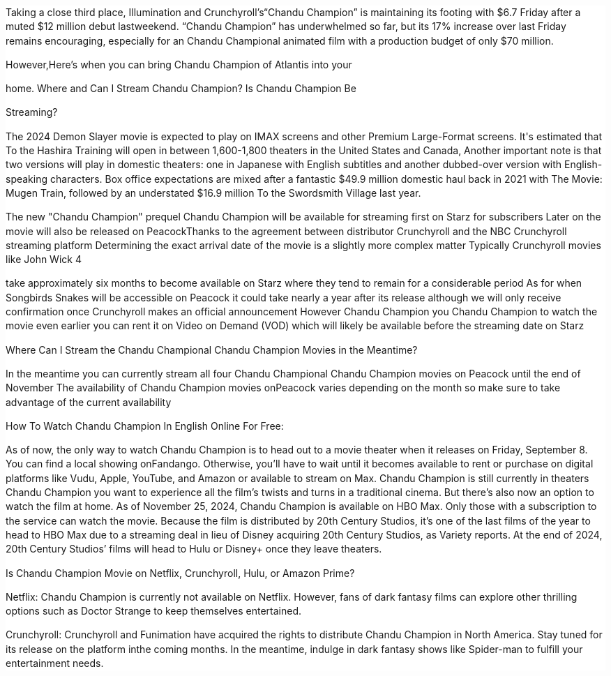 Taking a close third place, Illumination and Crunchyroll’s“Chandu Champion” is maintaining its footing with $6.7 Friday after a muted $12 million debut lastweekend. “Chandu Champion” has underwhelmed so far, but its 17% increase over last Friday remains encouraging, especially for an Chandu Champional animated film with a production budget of only $70 million.

However,Here’s when you can bring Chandu Champion of Atlantis into your

home. Where and Can I Stream Chandu Champion? Is Chandu Champion Be

Streaming?

The 2024 Demon Slayer movie is expected to play on IMAX screens and other Premium Large-Format screens. It's estimated that To the Hashira Training will open in between 1,600-1,800 theaters in the United States and Canada, Another important note is that two versions will play in domestic theaters: one in Japanese with English subtitles and another dubbed-over version with English-speaking characters. Box office expectations are mixed after a fantastic $49.9 million domestic haul back in 2021 with The Movie: Mugen Train, followed by an understated $16.9 million To the Swordsmith Village last year.

The new "Chandu Champion" prequel Chandu Champion will be available for streaming first on Starz for subscribers Later on the movie will also be released on PeacockThanks to the agreement between distributor Crunchyroll and the NBC Crunchyroll streaming platform Determining the exact arrival date of the movie is a slightly more complex matter Typically Crunchyroll movies like John Wick 4

take approximately six months to become available on Starz where they tend to remain for a considerable period As for when Songbirds Snakes will be accessible on Peacock it could take nearly a year after its release although we will only receive confirmation once Crunchyroll makes an official announcement However Chandu Champion you Chandu Champion to watch the movie even earlier you can rent it on Video on Demand (VOD) which will likely be available before the streaming date on Starz

Where Can I Stream the Chandu Champional Chandu Champion Movies in the Meantime?

In the meantime you can currently stream all four Chandu Champional Chandu Champion movies on Peacock until the end of November The availability of Chandu Champion movies onPeacock varies depending on the month so make sure to take advantage of the current availability

How To Watch Chandu Champion In English Online For Free:

As of now, the only way to watch Chandu Champion is to head out to a movie theater when it releases on Friday, September 8. You can find a local showing onFandango. Otherwise, you’ll have to wait until it becomes available to rent or purchase on digital platforms like Vudu, Apple, YouTube, and Amazon or available to stream on Max. Chandu Champion is still currently in theaters Chandu Champion you want to experience all the film’s twists and turns in a traditional cinema. But there’s also now an option to watch the film at home. As of November 25, 2024, Chandu Champion is available on HBO Max. Only those with a subscription to the service can watch the movie. Because the film is distributed by 20th Century Studios, it’s one of the last films of the year to head to HBO Max due to a streaming deal in lieu of Disney acquiring 20th Century Studios, as Variety reports. At the end of 2024, 20th Century Studios’ films will head to Hulu or Disney+ once they leave theaters.

Is Chandu Champion Movie on Netflix, Crunchyroll, Hulu, or Amazon Prime?

Netflix: Chandu Champion is currently not available on Netflix. However, fans of dark fantasy films can explore other thrilling options such as Doctor Strange to keep themselves entertained.

Crunchyroll: Crunchyroll and Funimation have acquired the rights to distribute Chandu Champion in North America. Stay tuned for its release on the platform inthe coming months. In the meantime, indulge in dark fantasy shows like Spider-man to fulfill your entertainment needs.

